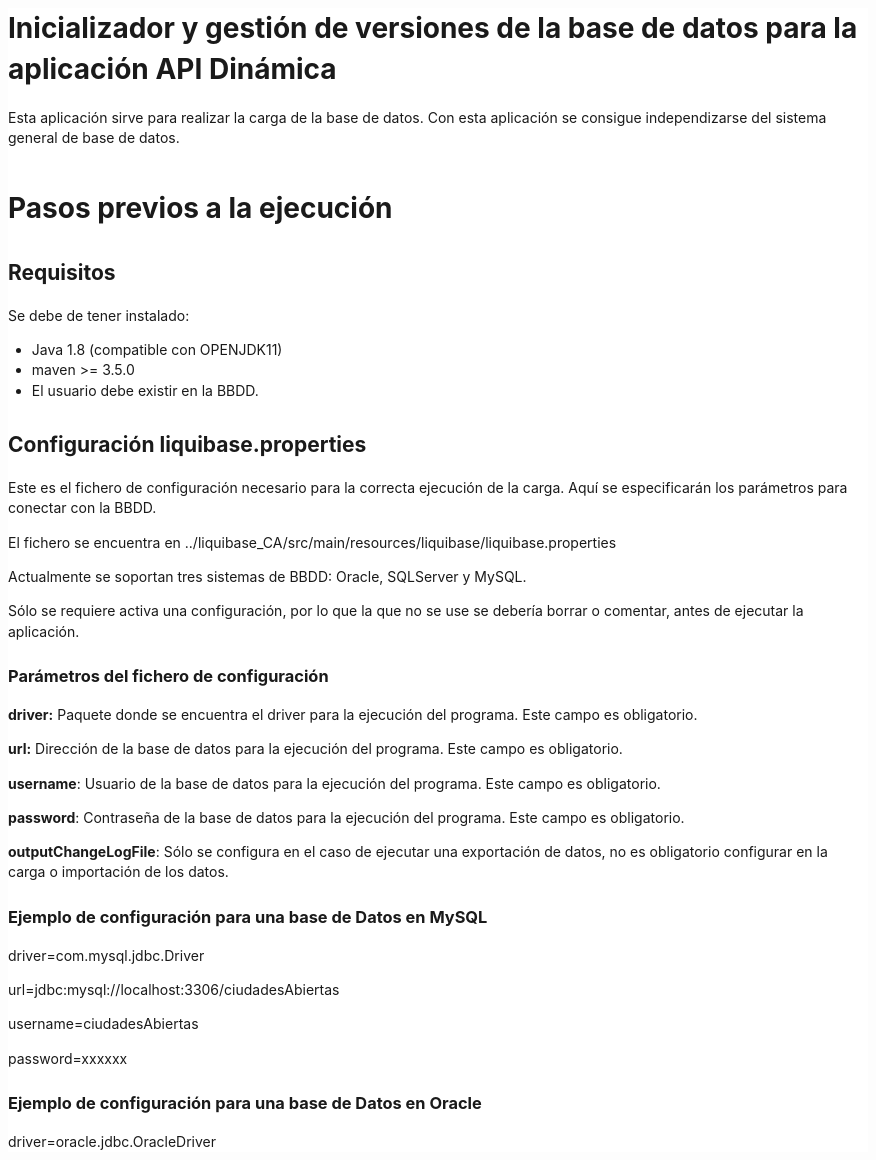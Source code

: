 
# Inicializador y gestión de versiones de la base de datos para la aplicación API Dinámica
Esta aplicación sirve para realizar la carga de la base de datos. Con esta aplicación se consigue independizarse del sistema general de base de datos. 


# Pasos previos a la ejecución

## Requisitos 
Se debe de tener instalado:
* Java 1.8 (compatible con OPENJDK11)
* maven >= 3.5.0
* El usuario debe existir en la BBDD.

## Configuración liquibase.properties
Este es el fichero de configuración necesario para la correcta ejecución de la carga. Aquí se especificarán los parámetros para conectar con la BBDD.

El fichero se encuentra en ../liquibase_CA/src/main/resources/liquibase/liquibase.properties

Actualmente se soportan tres sistemas de BBDD: Oracle, SQLServer y MySQL.

Sólo se requiere activa una configuración, por lo que la que no se use se debería borrar o comentar, antes de ejecutar la aplicación.

### Parámetros del fichero de configuración

**driver:** Paquete donde se encuentra el driver para la ejecución del programa. Este campo es obligatorio.

**url:** Dirección de la base de datos para la ejecución del programa. Este campo es obligatorio.

**username**: Usuario de la base de datos para la ejecución del programa. Este campo es obligatorio.

**password**: Contraseña de la base de datos para la ejecución del programa. Este campo es obligatorio.

**outputChangeLogFile**: Sólo se configura en el caso de ejecutar una exportación de datos, no es obligatorio configurar en la carga o importación de los datos.

### Ejemplo de configuración para una base de Datos en MySQL
driver=com.mysql.jdbc.Driver

url=jdbc:mysql://localhost:3306/ciudadesAbiertas

username=ciudadesAbiertas

password=xxxxxx

### Ejemplo de configuración para una base de Datos en Oracle
driver=oracle.jdbc.OracleDriver
